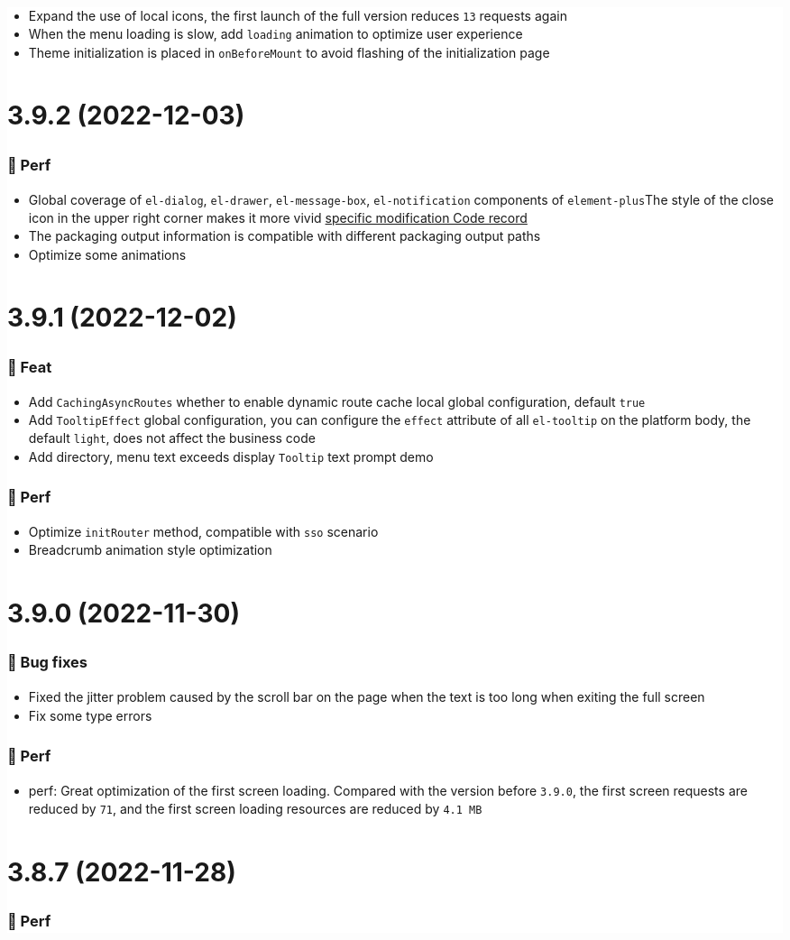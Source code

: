 - Expand the use of local icons, the first launch of the full version reduces `13` requests again
- When the menu loading is slow, add `loading` animation to optimize user experience
- Theme initialization is placed in `onBeforeMount` to avoid flashing of the initialization page

# 3.9.2 (2022-12-03)

### 🍏 Perf

- Global coverage of `el-dialog`, `el-drawer`, `el-message-box`, `el-notification` components of `element-plus`The style of the close icon in the upper right corner makes it more vivid [specific modification Code record](https://ouransoft.vn/vue-pure-admin/commit/c80818d792276666aaea4b18413a0f08777f2ed1)
- The packaging output information is compatible with different packaging output paths
- Optimize some animations

# 3.9.1 (2022-12-02)

### 🎫 Feat

- Add `CachingAsyncRoutes` whether to enable dynamic route cache local global configuration, default `true`
- Add `TooltipEffect` global configuration, you can configure the `effect` attribute of all `el-tooltip` on the platform body, the default `light`, does not affect the business code
- Add directory, menu text exceeds display `Tooltip` text prompt demo

### 🍏 Perf

- Optimize `initRouter` method, compatible with `sso` scenario
- Breadcrumb animation style optimization

# 3.9.0 (2022-11-30)

### 🐞 Bug fixes

- Fixed the jitter problem caused by the scroll bar on the page when the text is too long when exiting the full screen
- Fix some type errors

### 🍏 Perf

- perf: Great optimization of the first screen loading. Compared with the version before `3.9.0`, the first screen requests are reduced by `71`, and the first screen loading resources are reduced by `4.1 MB`

# 3.8.7 (2022-11-28)

### 🍏 Perf
